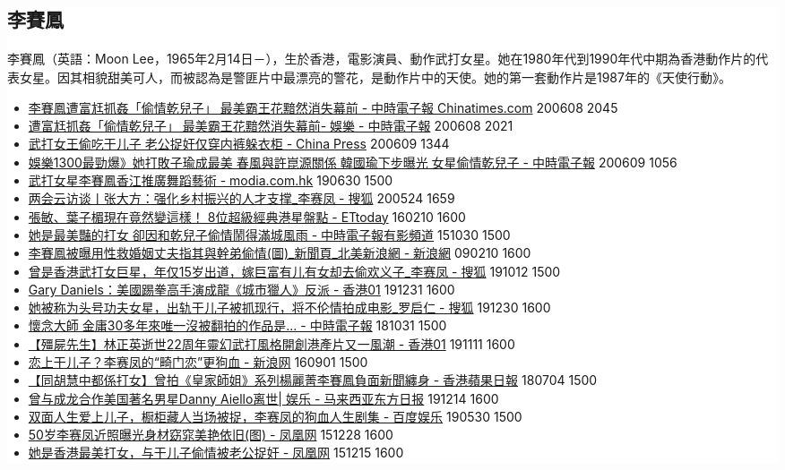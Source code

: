 ## 李賽鳳

李賽鳳（英語：Moon Lee，1965年2月14日－），生於香港，電影演員、動作武打女星。她在1980年代到1990年代中期為香港動作片的代表女星。因其相貌甜美可人，而被認為是警匪片中最漂亮的警花，是動作片中的天使。她的第一套動作片是1987年的《天使行動》。
- [李賽鳳遭富尪抓姦「偷情乾兒子」 最美霸王花黯然消失幕前 - 中時電子報 Chinatimes.com](https://www.chinatimes.com/realtimenews/20200608003954-260404 "李賽鳳遭富尪抓姦「偷情乾兒子」 最美霸王花黯然消失幕前 - 中時電子報 Chinatimes.com") 200608 2045
- [遭富尪抓姦「偷情乾兒子」 最美霸王花黯然消失幕前- 娛樂 - 中時電子報](https://www.chinatimes.com/realtimenews/20200608003954-260404?ctrack=mo_main_rtime_p02 "遭富尪抓姦「偷情乾兒子」 最美霸王花黯然消失幕前- 娛樂 - 中時電子報") 200608 2021
- [武打女王偷吃干儿子 老公捉奸仅穿内裤躲衣柜 - China Press](https://www.chinapress.com.my/20200609/%E6%AD%A6%E6%89%93%E5%A5%B3%E7%8E%8B%E5%81%B7%E5%90%83%E5%B9%B2%E5%84%BF%E5%AD%90-%E8%80%81%E5%85%AC%E6%8D%89%E5%A5%B8%E4%BB%85%E7%A9%BF%E5%86%85%E8%A3%A4%E8%BA%B2%E8%A1%A3%E6%9F%9C/ "武打女王偷吃干儿子 老公捉奸仅穿内裤躲衣柜 - China Press") 200609 1344
- [娛樂1300最勁爆》她打敗子瑜成最美 春風與許崑源關係 韓國瑜下步曝光 女星偷情乾兒子 - 中時電子報](https://www.chinatimes.com/realtimenews/20200609001952-260404?ctrack=mo_main_rtime_p03 "娛樂1300最勁爆》她打敗子瑜成最美 春風與許崑源關係 韓國瑜下步曝光 女星偷情乾兒子 - 中時電子報") 200609 1056
- [武打女星李賽鳳香江推廣舞蹈藝術 - modia.com.hk](https://news.modia.com.hk/2019/06/30/132434/%E6%AD%A6%E6%89%93%E5%A5%B3%E6%98%9F%E6%9D%8E%E8%B3%BD%E9%B3%B3%E9%A6%99%E6%B1%9F%E6%8E%A8%E5%BB%A3%E8%88%9E%E8%B9%88%E8%97%9D%E8%A1%93/ "武打女星李賽鳳香江推廣舞蹈藝術 - modia.com.hk") 190630 1500
- [两会云访谈丨张大方：强化乡村振兴的人才支撑_李赛凤 - 搜狐](http://www.sohu.com/a/397364284_100180399 "两会云访谈丨张大方：强化乡村振兴的人才支撑_李赛凤 - 搜狐") 200524 1659
- [張敏、葉子楣現在竟然變這樣！ 8位超級經典港星盤點 - ETtoday](https://star.ettoday.net/news/637311 "張敏、葉子楣現在竟然變這樣！ 8位超級經典港星盤點 - ETtoday") 160210 1600
- [她是最美豔的打女 卻因和乾兒子偷情鬧得滿城風雨 - 中時電子報有影頻道](https://www.chinatimes.com/tube/20151030003387-261409 "她是最美豔的打女 卻因和乾兒子偷情鬧得滿城風雨 - 中時電子報有影頻道") 151030 1500
- [李賽鳳被曝用性救婚姻丈夫指其與幹弟偷情(圖)_新聞頁_北美新浪網 - 新浪網](http://news.sina.com/s/m/2009-02-11/11522371014.shtml "李賽鳳被曝用性救婚姻丈夫指其與幹弟偷情(圖)_新聞頁_北美新浪網 - 新浪網") 090210 1600
- [曾是香港武打女巨星，年仅15岁出道，嫁巨富有儿有女却去偷欢义子_李赛凤 - 搜狐](http://www.sohu.com/a/346548954_120020525 "曾是香港武打女巨星，年仅15岁出道，嫁巨富有儿有女却去偷欢义子_李赛凤 - 搜狐") 191012 1500
- [Gary Daniels：美國踢拳高手演成龍《城市獵人》反派 - 香港01](https://www.hk01.com/%E6%AD%A6%E5%82%99%E5%BF%97/416007/gary-daniels-%E7%BE%8E%E5%9C%8B%E8%B8%A2%E6%8B%B3%E9%AB%98%E6%89%8B-%E6%BC%94%E6%88%90%E9%BE%8D-%E5%9F%8E%E5%B8%82%E7%8D%B5%E4%BA%BA-%E5%8F%8D%E6%B4%BE "Gary Daniels：美國踢拳高手演成龍《城市獵人》反派 - 香港01") 191231 1600
- [她被称为头号功夫女星，出轨干儿子被抓现行，将不伦情拍成电影_罗启仁 - 搜狐](http://www.sohu.com/a/363650635_120016283 "她被称为头号功夫女星，出轨干儿子被抓现行，将不伦情拍成电影_罗启仁 - 搜狐") 191230 1600
- [懷念大師 金庸30多年來唯一沒被翻拍的作品是... - 中時電子報](https://www.chinatimes.com/realtimenews/20181031001517-260404 "懷念大師 金庸30多年來唯一沒被翻拍的作品是... - 中時電子報") 181031 1500
- [【殭屍先生】林正英逝世22周年靈幻武打風格開創港產片又一風潮 - 香港01](https://www.hk01.com/%E6%AD%A6%E5%82%99%E5%BF%97/396103/%E6%AE%AD%E5%B1%8D%E5%85%88%E7%94%9F-%E6%9E%97%E6%AD%A3%E8%8B%B1%E9%80%9D%E4%B8%9622%E5%91%A8%E5%B9%B4-%E9%9D%88%E5%B9%BB%E6%AD%A6%E6%89%93%E9%A2%A8%E6%A0%BC%E9%96%8B%E5%89%B5%E6%B8%AF%E7%94%A2%E7%89%87%E5%8F%88%E4%B8%80%E9%A2%A8%E6%BD%AE "【殭屍先生】林正英逝世22周年靈幻武打風格開創港產片又一風潮 - 香港01") 191111 1600
- [恋上干儿子？李赛凤的“畸门恋”更狗血 - 新浪网](http://ent.sina.com.cn/zz/2016-09-01/doc-ifxvqctu5869200.shtml "恋上干儿子？李赛凤的“畸门恋”更狗血 - 新浪网") 160901 1500
- [【同胡慧中都係打女】曾拍《皇家師姐》系列楊麗菁李賽鳳負面新聞纏身 - 香港蘋果日報](https://hk.entertainment.appledaily.com/enews/realtime/article/20180704/58399308 "【同胡慧中都係打女】曾拍《皇家師姐》系列楊麗菁李賽鳳負面新聞纏身 - 香港蘋果日報") 180704 1500
- [曾与成龙合作美国著名男星Danny Aiello离世| 娱乐 - 马来西亚东方日报](https://www.orientaldaily.com.my/news/entertainment/2019/12/14/318749 "曾与成龙合作美国著名男星Danny Aiello离世| 娱乐 - 马来西亚东方日报") 191214 1600
- [双面人生爱上儿子，橱柜藏人当场被捉，李赛凤的狗血人生剧集 - 百度娱乐](http://baijiahao.baidu.com/s?id=1634971000695699112 "双面人生爱上儿子，橱柜藏人当场被捉，李赛凤的狗血人生剧集 - 百度娱乐") 190530 1500
- [50岁李赛凤近照曝光身材窈窕美艳依旧(图) - 凤凰网](http://ent.ifeng.com/a/20151228/42552523_0.shtml "50岁李赛凤近照曝光身材窈窕美艳依旧(图) - 凤凰网") 151228 1600
- [她是香港最美打女，与干儿子偷情被老公捉奸 - 凤凰网](http://ent.ifeng.com/a/20151215/42544872_0.shtml "她是香港最美打女，与干儿子偷情被老公捉奸 - 凤凰网") 151215 1600
